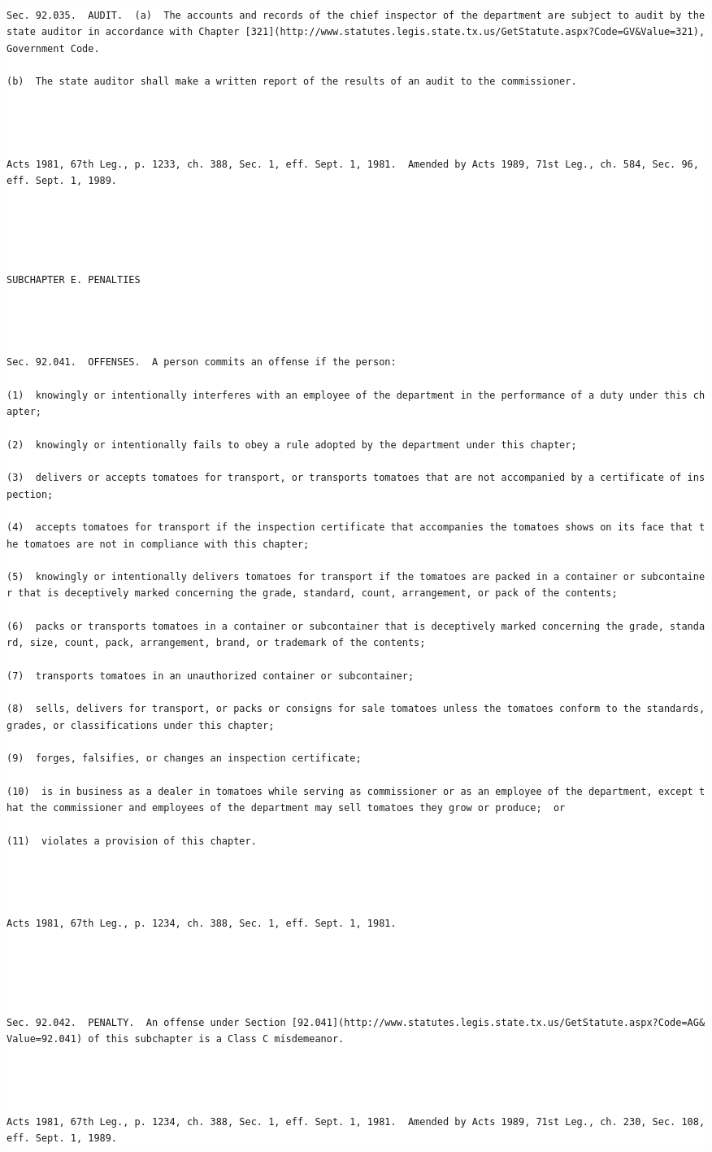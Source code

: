     
    
    
    
    Sec. 92.035.  AUDIT.  (a)  The accounts and records of the chief inspector of the department are subject to audit by the state auditor in accordance with Chapter [321](http://www.statutes.legis.state.tx.us/GetStatute.aspx?Code=GV&Value=321), Government Code.
    
    (b)  The state auditor shall make a written report of the results of an audit to the commissioner.
    
    
    
    
    Acts 1981, 67th Leg., p. 1233, ch. 388, Sec. 1, eff. Sept. 1, 1981.  Amended by Acts 1989, 71st Leg., ch. 584, Sec. 96, eff. Sept. 1, 1989.
    
    
    
    
    
    SUBCHAPTER E. PENALTIES
    
      
    
    
    Sec. 92.041.  OFFENSES.  A person commits an offense if the person:
    
    (1)  knowingly or intentionally interferes with an employee of the department in the performance of a duty under this chapter;
    
    (2)  knowingly or intentionally fails to obey a rule adopted by the department under this chapter;
    
    (3)  delivers or accepts tomatoes for transport, or transports tomatoes that are not accompanied by a certificate of inspection;
    
    (4)  accepts tomatoes for transport if the inspection certificate that accompanies the tomatoes shows on its face that the tomatoes are not in compliance with this chapter;
    
    (5)  knowingly or intentionally delivers tomatoes for transport if the tomatoes are packed in a container or subcontainer that is deceptively marked concerning the grade, standard, count, arrangement, or pack of the contents;
    
    (6)  packs or transports tomatoes in a container or subcontainer that is deceptively marked concerning the grade, standard, size, count, pack, arrangement, brand, or trademark of the contents;
    
    (7)  transports tomatoes in an unauthorized container or subcontainer;
    
    (8)  sells, delivers for transport, or packs or consigns for sale tomatoes unless the tomatoes conform to the standards, grades, or classifications under this chapter;
    
    (9)  forges, falsifies, or changes an inspection certificate;
    
    (10)  is in business as a dealer in tomatoes while serving as commissioner or as an employee of the department, except that the commissioner and employees of the department may sell tomatoes they grow or produce;  or
    
    (11)  violates a provision of this chapter.
    
    
    
    
    Acts 1981, 67th Leg., p. 1234, ch. 388, Sec. 1, eff. Sept. 1, 1981.
    
    
    
    
    
    Sec. 92.042.  PENALTY.  An offense under Section [92.041](http://www.statutes.legis.state.tx.us/GetStatute.aspx?Code=AG&Value=92.041) of this subchapter is a Class C misdemeanor.
    
    
    
    
    Acts 1981, 67th Leg., p. 1234, ch. 388, Sec. 1, eff. Sept. 1, 1981.  Amended by Acts 1989, 71st Leg., ch. 230, Sec. 108, eff. Sept. 1, 1989.
    
    
    
    
    				
